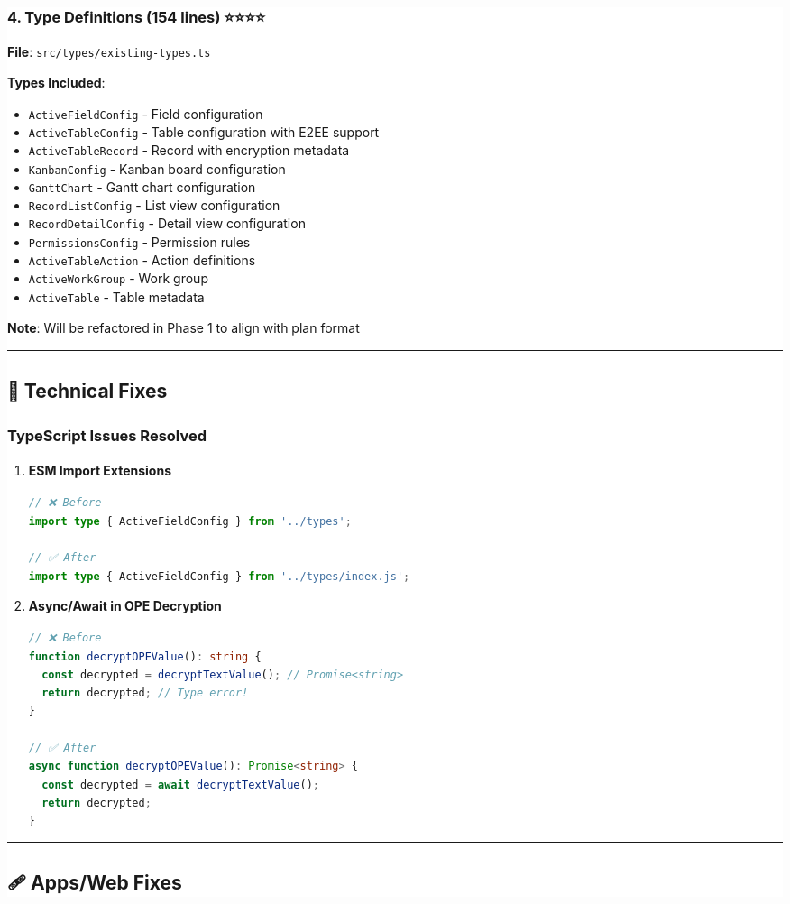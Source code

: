 ### 4. Type Definitions (154 lines) ⭐⭐⭐⭐

**File**: `src/types/existing-types.ts`

**Types Included**:

- `ActiveFieldConfig` - Field configuration
- `ActiveTableConfig` - Table configuration with E2EE support
- `ActiveTableRecord` - Record with encryption metadata
- `KanbanConfig` - Kanban board configuration
- `GanttChart` - Gantt chart configuration
- `RecordListConfig` - List view configuration
- `RecordDetailConfig` - Detail view configuration
- `PermissionsConfig` - Permission rules
- `ActiveTableAction` - Action definitions
- `ActiveWorkGroup` - Work group
- `ActiveTable` - Table metadata

**Note**: Will be refactored in Phase 1 to align with plan format

---

## 🔧 Technical Fixes

### TypeScript Issues Resolved

1. **ESM Import Extensions**

   ```typescript
   // ❌ Before
   import type { ActiveFieldConfig } from '../types';

   // ✅ After
   import type { ActiveFieldConfig } from '../types/index.js';
   ```

2. **Async/Await in OPE Decryption**

   ```typescript
   // ❌ Before
   function decryptOPEValue(): string {
     const decrypted = decryptTextValue(); // Promise<string>
     return decrypted; // Type error!
   }

   // ✅ After
   async function decryptOPEValue(): Promise<string> {
     const decrypted = await decryptTextValue();
     return decrypted;
   }
   ```

---

## 🩹 Apps/Web Fixes
